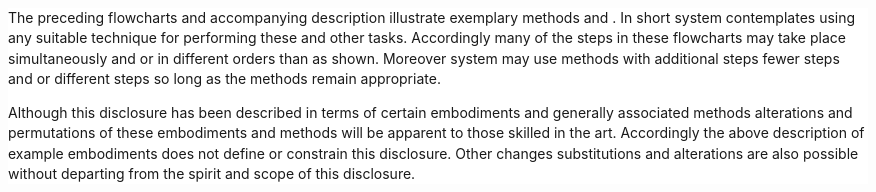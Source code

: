 The preceding flowcharts and accompanying description illustrate exemplary methods and . In short system contemplates using any suitable technique for performing these and other tasks. Accordingly many of the steps in these flowcharts may take place simultaneously and or in different orders than as shown. Moreover system may use methods with additional steps fewer steps and or different steps so long as the methods remain appropriate.

Although this disclosure has been described in terms of certain embodiments and generally associated methods alterations and permutations of these embodiments and methods will be apparent to those skilled in the art. Accordingly the above description of example embodiments does not define or constrain this disclosure. Other changes substitutions and alterations are also possible without departing from the spirit and scope of this disclosure.

